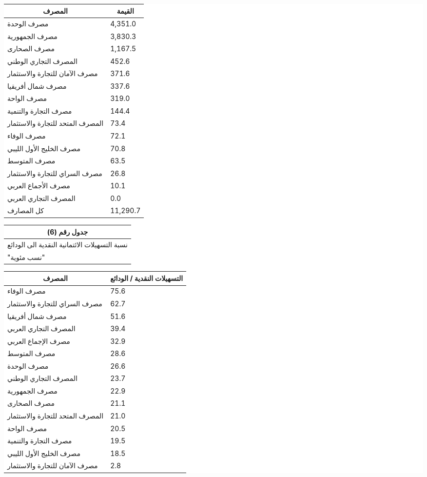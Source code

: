 | المصرف | القيمة |
|--------|--------|
| مصرف الوحدة | 4,351.0 |
| مصرف الجمهورية | 3,830.3 |
| مصرف الصحارى | 1,167.5 |
| المصرف التجاري الوطني | 452.6 |
| مصرف الآمان للتجارة والاستثمار | 371.6 |
| مصرف شمال أفريقيا | 337.6 |
| مصرف الواحة | 319.0 |
| مصرف التجارة والتنمية | 144.4 |
| المصرف المتحد للتجارة والاستثمار | 73.4 |
| مصرف الوفاء | 72.1 |
| مصرف الخليج الأول الليبي | 70.8 |
| مصرف المتوسط | 63.5 |
| مصرف السراي للتجارة والاستثمار | 26.8 |
| مصرف الأجماع العربي | 10.1 |
| المصرف التجاري العربي | 0.0 |
| كل المصارف | 11,290.7 |

| جدول رقم (6) |
|--------------|
| نسبة التسهيلات الائتمانية النقدية الى الودائع |
| "نسب مئوية" |

| المصرف | التسهيلات النقدية / الودائع |
|--------|----------------------------|
| مصرف الوفاء | 75.6 |
| مصرف السراي للتجارة والاستثمار | 62.7 |
| مصرف شمال أفريقيا | 51.6 |
| المصرف التجاري العربي | 39.4 |
| مصرف الإجماع العربي | 32.9 |
| مصرف المتوسط | 28.6 |
| مصرف الوحدة | 26.6 |
| المصرف التجاري الوطني | 23.7 |
| مصرف الجمهورية | 22.9 |
| مصرف الصحارى | 21.1 |
| المصرف المتحد للتجارة والاستثمار | 21.0 |
| مصرف الواحة | 20.5 |
| مصرف التجارة والتنمية | 19.5 |
| مصرف الخليج الأول الليبي | 18.5 |
| مصرف الآمان للتجارة والاستثمار | 2.8 |